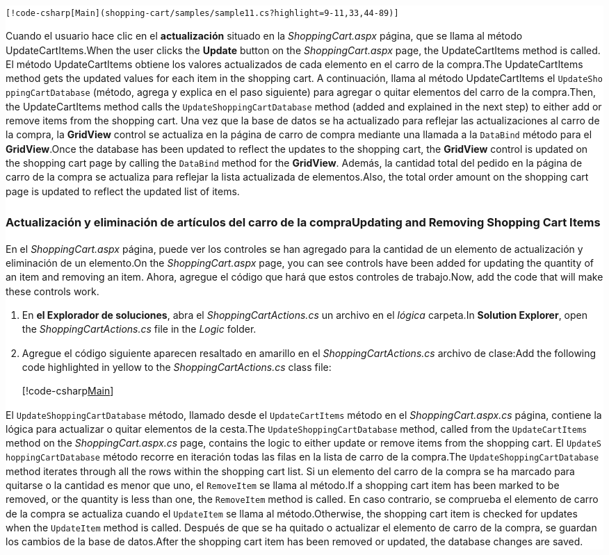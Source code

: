     [!code-csharp[Main](shopping-cart/samples/sample11.cs?highlight=9-11,33,44-89)]

<span data-ttu-id="4e909-308">Cuando el usuario hace clic en el **actualización** situado en la *ShoppingCart.aspx* página, que se llama al método UpdateCartItems.</span><span class="sxs-lookup"><span data-stu-id="4e909-308">When the user clicks the **Update** button on the *ShoppingCart.aspx* page, the UpdateCartItems method is called.</span></span> <span data-ttu-id="4e909-309">El método UpdateCartItems obtiene los valores actualizados de cada elemento en el carro de la compra.</span><span class="sxs-lookup"><span data-stu-id="4e909-309">The UpdateCartItems method gets the updated values for each item in the shopping cart.</span></span> <span data-ttu-id="4e909-310">A continuación, llama al método UpdateCartItems el `UpdateShoppingCartDatabase` (método, agrega y explica en el paso siguiente) para agregar o quitar elementos del carro de la compra.</span><span class="sxs-lookup"><span data-stu-id="4e909-310">Then, the UpdateCartItems method calls the `UpdateShoppingCartDatabase` method (added and explained in the next step) to either add or remove items from the shopping cart.</span></span> <span data-ttu-id="4e909-311">Una vez que la base de datos se ha actualizado para reflejar las actualizaciones al carro de la compra, la **GridView** control se actualiza en la página de carro de compra mediante una llamada a la `DataBind` método para el **GridView**.</span><span class="sxs-lookup"><span data-stu-id="4e909-311">Once the database has been updated to reflect the updates to the shopping cart, the **GridView** control is updated on the shopping cart page by calling the `DataBind` method for the **GridView**.</span></span> <span data-ttu-id="4e909-312">Además, la cantidad total del pedido en la página de carro de la compra se actualiza para reflejar la lista actualizada de elementos.</span><span class="sxs-lookup"><span data-stu-id="4e909-312">Also, the total order amount on the shopping cart page is updated to reflect the updated list of items.</span></span>

### <a name="updating-and-removing-shopping-cart-items"></a><span data-ttu-id="4e909-313">Actualización y eliminación de artículos del carro de la compra</span><span class="sxs-lookup"><span data-stu-id="4e909-313">Updating and Removing Shopping Cart Items</span></span>

<span data-ttu-id="4e909-314">En el *ShoppingCart.aspx* página, puede ver los controles se han agregado para la cantidad de un elemento de actualización y eliminación de un elemento.</span><span class="sxs-lookup"><span data-stu-id="4e909-314">On the *ShoppingCart.aspx* page, you can see controls have been added for updating the quantity of an item and removing an item.</span></span> <span data-ttu-id="4e909-315">Ahora, agregue el código que hará que estos controles de trabajo.</span><span class="sxs-lookup"><span data-stu-id="4e909-315">Now, add the code that will make these controls work.</span></span>

1. <span data-ttu-id="4e909-316">En **el Explorador de soluciones**, abra el *ShoppingCartActions.cs* un archivo en el *lógica* carpeta.</span><span class="sxs-lookup"><span data-stu-id="4e909-316">In **Solution Explorer**, open the *ShoppingCartActions.cs* file in the *Logic* folder.</span></span>
2. <span data-ttu-id="4e909-317">Agregue el código siguiente aparecen resaltado en amarillo en el *ShoppingCartActions.cs* archivo de clase:</span><span class="sxs-lookup"><span data-stu-id="4e909-317">Add the following code highlighted in yellow to the *ShoppingCartActions.cs* class file:</span></span>   

    [!code-csharp[Main](shopping-cart/samples/sample12.cs?highlight=99-213)]

<span data-ttu-id="4e909-318">El `UpdateShoppingCartDatabase` método, llamado desde el `UpdateCartItems` método en el *ShoppingCart.aspx.cs* página, contiene la lógica para actualizar o quitar elementos de la cesta.</span><span class="sxs-lookup"><span data-stu-id="4e909-318">The `UpdateShoppingCartDatabase` method, called from the `UpdateCartItems` method on the *ShoppingCart.aspx.cs* page, contains the logic to either update or remove items from the shopping cart.</span></span> <span data-ttu-id="4e909-319">El `UpdateShoppingCartDatabase` método recorre en iteración todas las filas en la lista de carro de la compra.</span><span class="sxs-lookup"><span data-stu-id="4e909-319">The `UpdateShoppingCartDatabase` method iterates through all the rows within the shopping cart list.</span></span> <span data-ttu-id="4e909-320">Si un elemento del carro de la compra se ha marcado para quitarse o la cantidad es menor que uno, el `RemoveItem` se llama al método.</span><span class="sxs-lookup"><span data-stu-id="4e909-320">If a shopping cart item has been marked to be removed, or the quantity is less than one, the `RemoveItem` method is called.</span></span> <span data-ttu-id="4e909-321">En caso contrario, se comprueba el elemento de carro de la compra se actualiza cuando el `UpdateItem` se llama al método.</span><span class="sxs-lookup"><span data-stu-id="4e909-321">Otherwise, the shopping cart item is checked for updates when the `UpdateItem` method is called.</span></span> <span data-ttu-id="4e909-322">Después de que se ha quitado o actualizar el elemento de carro de la compra, se guardan los cambios de la base de datos.</span><span class="sxs-lookup"><span data-stu-id="4e909-322">After the shopping cart item has been removed or updated, the database changes are saved.</span></span>